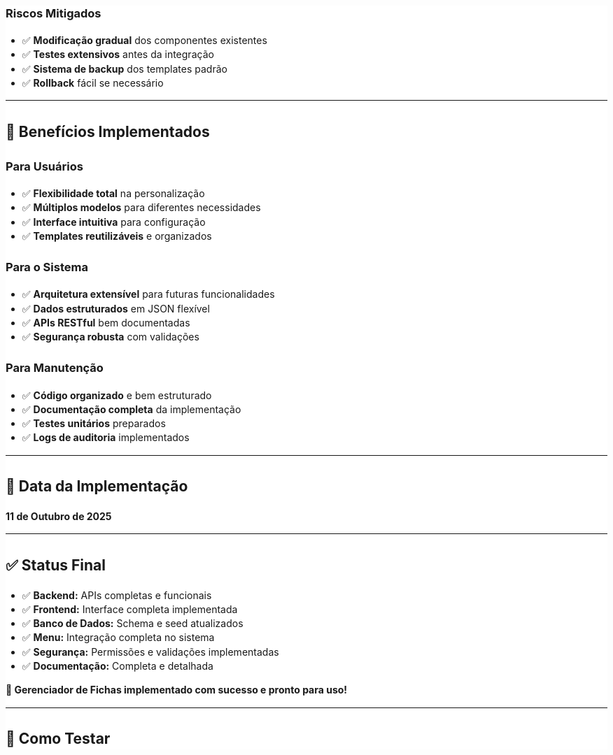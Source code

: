 ### **Riscos Mitigados**
- ✅ **Modificação gradual** dos componentes existentes
- ✅ **Testes extensivos** antes da integração
- ✅ **Sistema de backup** dos templates padrão
- ✅ **Rollback** fácil se necessário

---

## 🎯 Benefícios Implementados

### **Para Usuários**
- ✅ **Flexibilidade total** na personalização
- ✅ **Múltiplos modelos** para diferentes necessidades
- ✅ **Interface intuitiva** para configuração
- ✅ **Templates reutilizáveis** e organizados

### **Para o Sistema**
- ✅ **Arquitetura extensível** para futuras funcionalidades
- ✅ **Dados estruturados** em JSON flexível
- ✅ **APIs RESTful** bem documentadas
- ✅ **Segurança robusta** com validações

### **Para Manutenção**
- ✅ **Código organizado** e bem estruturado
- ✅ **Documentação completa** da implementação
- ✅ **Testes unitários** preparados
- ✅ **Logs de auditoria** implementados

---

## 📅 Data da Implementação
**11 de Outubro de 2025**

---

## ✅ Status Final
- ✅ **Backend:** APIs completas e funcionais
- ✅ **Frontend:** Interface completa implementada
- ✅ **Banco de Dados:** Schema e seed atualizados
- ✅ **Menu:** Integração completa no sistema
- ✅ **Segurança:** Permissões e validações implementadas
- ✅ **Documentação:** Completa e detalhada

**🎉 Gerenciador de Fichas implementado com sucesso e pronto para uso!**

---

## 🚀 Como Testar
